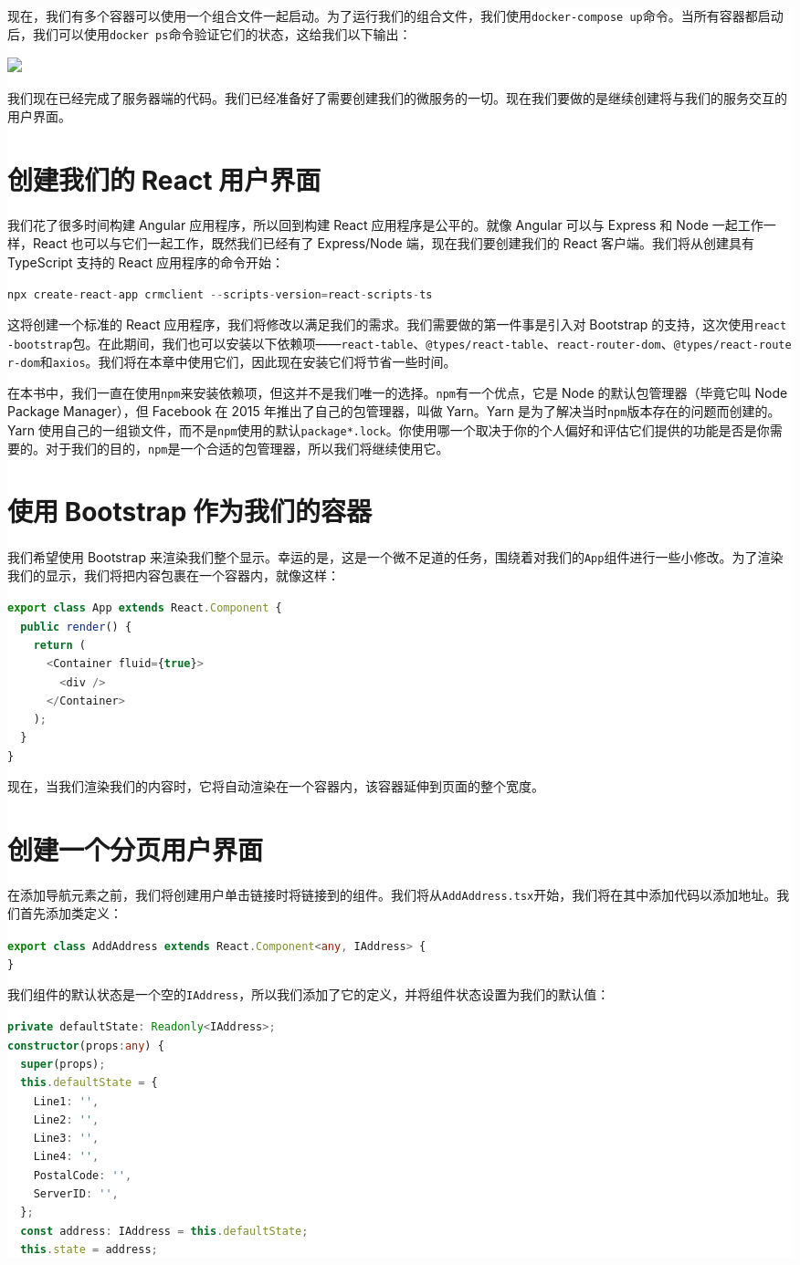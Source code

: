 现在，我们有多个容器可以使用一个组合文件一起启动。为了运行我们的组合文件，我们使用`docker-compose up`命令。当所有容器都启动后，我们可以使用`docker ps`命令验证它们的状态，这给我们以下输出：

![](https://github.com/OpenDocCN/freelearn-js-zh/raw/master/docs/adv-ts-prog-pj/img/6f71c67e-1999-4a26-8426-59829276ce7f.png)

我们现在已经完成了服务器端的代码。我们已经准备好了需要创建我们的微服务的一切。现在我们要做的是继续创建将与我们的服务交互的用户界面。

# 创建我们的 React 用户界面

我们花了很多时间构建 Angular 应用程序，所以回到构建 React 应用程序是公平的。就像 Angular 可以与 Express 和 Node 一起工作一样，React 也可以与它们一起工作，既然我们已经有了 Express/Node 端，现在我们要创建我们的 React 客户端。我们将从创建具有 TypeScript 支持的 React 应用程序的命令开始：

```ts
npx create-react-app crmclient --scripts-version=react-scripts-ts
```

这将创建一个标准的 React 应用程序，我们将修改以满足我们的需求。我们需要做的第一件事是引入对 Bootstrap 的支持，这次使用`react-bootstrap`包。在此期间，我们也可以安装以下依赖项——`react-table`、`@types/react-table`、`react-router-dom`、`@types/react-router-dom`和`axios`。我们将在本章中使用它们，因此现在安装它们将节省一些时间。

在本书中，我们一直在使用`npm`来安装依赖项，但这并不是我们唯一的选择。`npm`有一个优点，它是 Node 的默认包管理器（毕竟它叫 Node Package Manager），但 Facebook 在 2015 年推出了自己的包管理器，叫做 Yarn。Yarn 是为了解决当时`npm`版本存在的问题而创建的。Yarn 使用自己的一组锁文件，而不是`npm`使用的默认`package*.lock`。你使用哪一个取决于你的个人偏好和评估它们提供的功能是否是你需要的。对于我们的目的，`npm`是一个合适的包管理器，所以我们将继续使用它。

# 使用 Bootstrap 作为我们的容器

我们希望使用 Bootstrap 来渲染我们整个显示。幸运的是，这是一个微不足道的任务，围绕着对我们的`App`组件进行一些小修改。为了渲染我们的显示，我们将把内容包裹在一个容器内，就像这样：

```ts
export class App extends React.Component {
  public render() {
    return (
      <Container fluid={true}>
        <div />
      </Container>
    );
  }
}
```

现在，当我们渲染我们的内容时，它将自动渲染在一个容器内，该容器延伸到页面的整个宽度。

# 创建一个分页用户界面

在添加导航元素之前，我们将创建用户单击链接时将链接到的组件。我们将从`AddAddress.tsx`开始，我们将在其中添加代码以添加地址。我们首先添加类定义：

```ts
export class AddAddress extends React.Component<any, IAddress> {
}
```

我们组件的默认状态是一个空的`IAddress`，所以我们添加了它的定义，并将组件状态设置为我们的默认值：

```ts
private defaultState: Readonly<IAddress>;
constructor(props:any) {
  super(props);
  this.defaultState = {
    Line1: '',
    Line2: '',
    Line3: '',
    Line4: '',
    PostalCode: '',
    ServerID: '',
  };
  const address: IAddress = this.defaultState;
  this.state = address;
```